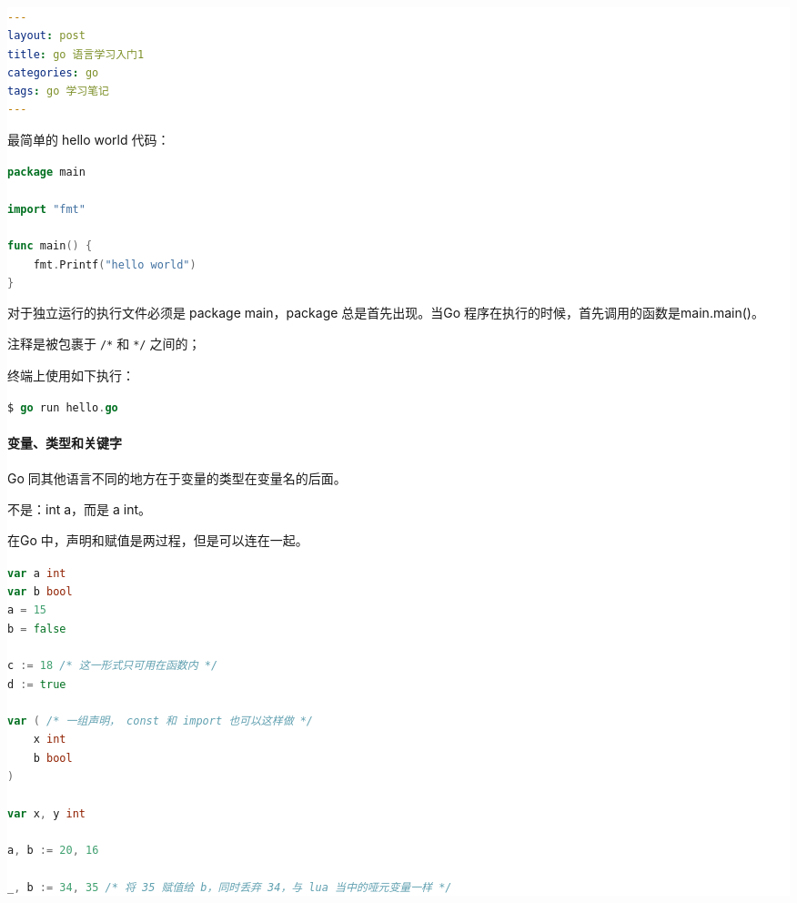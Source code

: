 ```yaml
---
layout: post
title: go 语言学习入门1
categories: go
tags: go 学习笔记
---
```


最简单的 hello world 代码：

```go
package main

import "fmt"

func main() {
	fmt.Printf("hello world")
}
```

对于独立运行的执行文件必须是 package main，package 总是首先出现。当Go 程序在执行的时候，首先调用的函数是main.main()。

注释是被包裹于 `/*` 和 `*/` 之间的；

终端上使用如下执行：

```go
$ go run hello.go
```

#### 变量、类型和关键字

Go 同其他语言不同的地方在于变量的类型在变量名的后面。

不是：int a，而是 a int。

在Go 中，声明和赋值是两过程，但是可以连在一起。

```go
var a int
var b bool
a = 15
b = false

c := 18 /* 这一形式只可用在函数内 */
d := true

var ( /* 一组声明， const 和 import 也可以这样做 */
	x int
	b bool
)

var x, y int

a, b := 20, 16

_, b := 34, 35 /* 将 35 赋值给 b，同时丢弃 34，与 lua 当中的哑元变量一样 */
```
